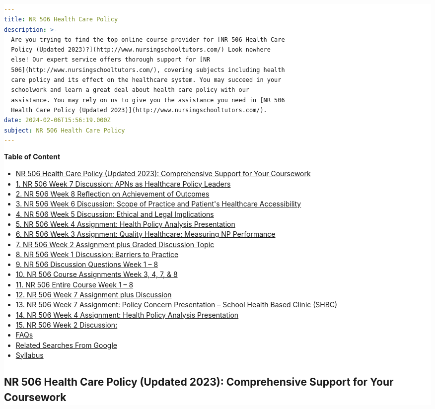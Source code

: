 ```yaml
---
title: NR 506 Health Care Policy
description: >-
  Are you trying to find the top online course provider for [NR 506 Health Care
  Policy (Updated 2023)?](http://www.nursingschooltutors.com/) Look nowhere
  else! Our expert service offers thorough support for [NR
  506](http://www.nursingschooltutors.com/), covering subjects including health
  care policy and its effect on the healthcare system. You may succeed in your
  schoolwork and learn a great deal about health care policy with our
  assistance. You may rely on us to give you the assistance you need in [NR 506
  Health Care Policy (Updated 2023)](http://www.nursingschooltutors.com/).
date: 2024-02-06T15:56:19.000Z
subject: NR 506 Health Care Policy
---
```


**Table of Content**

* [NR 506 Health Care Policy (Updated 2023): Comprehensive Support for Your Coursework](#nr-506-health-care-policy-updated-2023-comprehensive-support-for-your-coursework)
* [1. NR 506 Week 7 Discussion: APNs as Healthcare Policy Leaders](#1-nr-506-week-7-discussion-apns-as-healthcare-policy-leaders)
* [2. NR 506 Week 8 Reflection on Achievement of Outcomes](#2-nr-506-week-8-reflection-on-achievement-of-outcomes)
* [3. NR 506 Week 6 Discussion: Scope of Practice and Patient's Healthcare Accessibility](#3-nr-506-week-6-discussion-scope-of-practice-and-patients-healthcare-accessibility)
* [4. NR 506 Week 5 Discussion: Ethical and Legal Implications](#4-nr-506-week-5-discussion-ethical-and-legal-implications)
* [5. NR 506 Week 4 Assignment: Health Policy Analysis Presentation](#5-nr-506-week-4-assignment-health-policy-analysis-presentation)
* [6. NR 506 Week 3 Assignment: Quality Healthcare: Measuring NP Performance](#6-nr-506-week-3-assignment-quality-healthcare-measuring-np-performance)
* [7. NR 506 Week 2 Assignment plus Graded Discussion Topic](#7-nr-506-week-2-assignment-plus-graded-discussion-topic)
* [8. NR 506 Week 1 Discussion: Barriers to Practice](#8-nr-506-week-1-discussion-barriers-to-practice)
* [9. NR 506 Discussion Questions Week 1 – 8](#9-nr-506-discussion-questions-week-1--8)
* [10. NR 506 Course Assignments Week 3, 4, 7, & 8](#10-nr-506-course-assignments-week-3-4-7--8)
* [11. NR 506 Entire Course Week 1 – 8](#11-nr-506-entire-course-week-1--8)
* [12. NR 506 Week 7 Assignment plus Discussion](#12-nr-506-week-7-assignment-plus-discussion)
* [13. NR 506 Week 7 Assignment: Policy Concern Presentation – School Health Based Clinic (SHBC)](#13-nr-506-week-7-assignment-policy-concern-presentation--school-health-based-clinic-shbc)
* [14. NR 506 Week 4 Assignment: Health Policy Analysis Presentation](#14-nr-506-week-4-assignment-health-policy-analysis-presentation)
* [15. NR 506 Week 2 Discussion:](#15-nr-506-week-2-discussion)
* [FAQs](#faqs)
* [Related Searches From Google](#related-searches-from-google)
* [Syllabus](#syllabus)

## NR 506 Health Care Policy (Updated 2023): Comprehensive Support for Your Coursework
